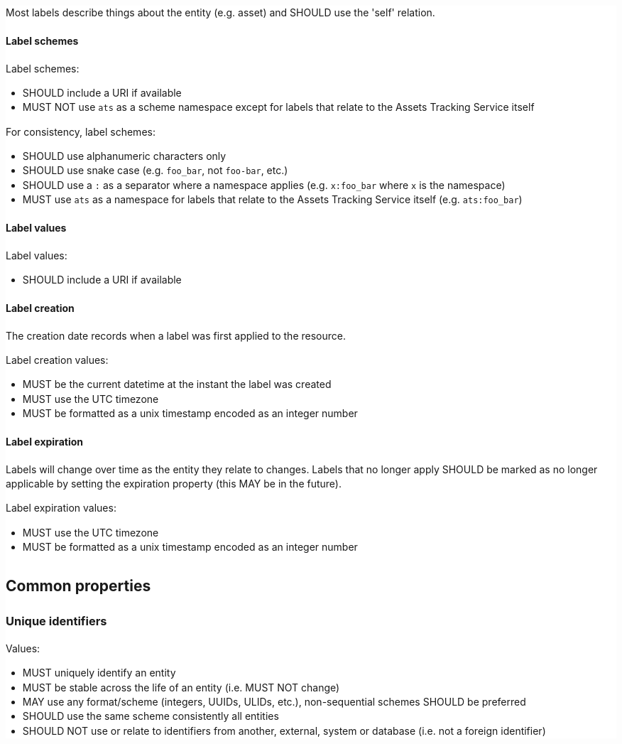 Most labels describe things about the entity (e.g. asset) and SHOULD use the 'self' relation.

#### Label schemes

Label schemes:

- SHOULD include a URI if available
- MUST NOT use `ats` as a scheme namespace except for labels that relate to the Assets Tracking Service itself

For consistency, label schemes:

- SHOULD use alphanumeric characters only
- SHOULD use snake case (e.g. `foo_bar`, not `foo-bar`, etc.)
- SHOULD use a `:` as a separator where a namespace applies (e.g. `x:foo_bar` where `x` is the namespace)
- MUST use `ats` as a namespace for labels that relate to the Assets Tracking Service itself (e.g. `ats:foo_bar`)

#### Label values

Label values:

- SHOULD include a URI if available

#### Label creation

The creation date records when a label was first applied to the resource.

Label creation values:

- MUST be the current datetime at the instant the label was created
- MUST use the UTC timezone
- MUST be formatted as a unix timestamp encoded as an integer number

#### Label expiration

Labels will change over time as the entity they relate to changes. Labels that no longer apply SHOULD be marked
as no longer applicable by setting the expiration property (this MAY be in the future).

Label expiration values:

- MUST use the UTC timezone
- MUST be formatted as a unix timestamp encoded as an integer number

## Common properties

### Unique identifiers

Values:

- MUST uniquely identify an entity
- MUST be stable across the life of an entity (i.e. MUST NOT change)
- MAY use any format/scheme (integers, UUIDs, ULIDs, etc.), non-sequential schemes SHOULD be preferred
- SHOULD use the same scheme consistently all entities
- SHOULD NOT use or relate to identifiers from another, external, system or database (i.e. not a foreign identifier)
